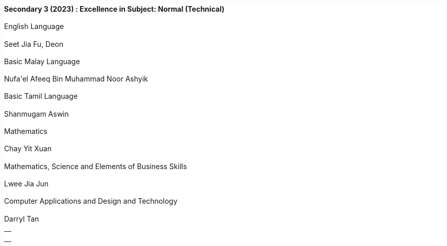 <td rowspan="1" colspan="2">
<p><strong>Secondary 3 (2023) : Excellence in Subject: Normal (Technical)</strong>
</p>
</td>
</tr>
<tr>
<td rowspan="1" colspan="1">
<p>English Language</p>
</td>
<td rowspan="1" colspan="1">
<p>Seet Jia Fu, Deon&nbsp;</p>
</td>
</tr>
<tr>
<td rowspan="1" colspan="1">
<p>Basic Malay Language</p>
</td>
<td rowspan="1" colspan="1">
<p>Nufa'el Afeeq Bin Muhammad Noor Ashyik</p>
</td>
</tr>
<tr>
<td rowspan="1" colspan="1">
<p>Basic Tamil Language&nbsp;</p>
</td>
<td rowspan="1" colspan="1">
<p>Shanmugam Aswin</p>
</td>
</tr>
<tr>
<td rowspan="1" colspan="1">
<p>Mathematics</p>
</td>
<td rowspan="1" colspan="1">
<p>Chay Yit Xuan&nbsp;</p>
</td>
</tr>
<tr>
<td rowspan="1" colspan="1">
<p>Mathematics, Science and Elements of Business Skills</p>
</td>
<td rowspan="1" colspan="1">
<p>Lwee Jia Jun</p>
</td>
</tr>
<tr>
<td rowspan="1" colspan="1">
<p>Computer Applications and Design and Technology</p>
</td>
<td rowspan="1" colspan="1">
<p>Darryl Tan</p>
</td>
</tr>
</tbody>
</table>
<table style="minWidth: 50px">
<colgroup>
<col>
<col>
</colgroup>
<tbody>
<tr>
<td rowspan="1" colspan="1">
<p></p>